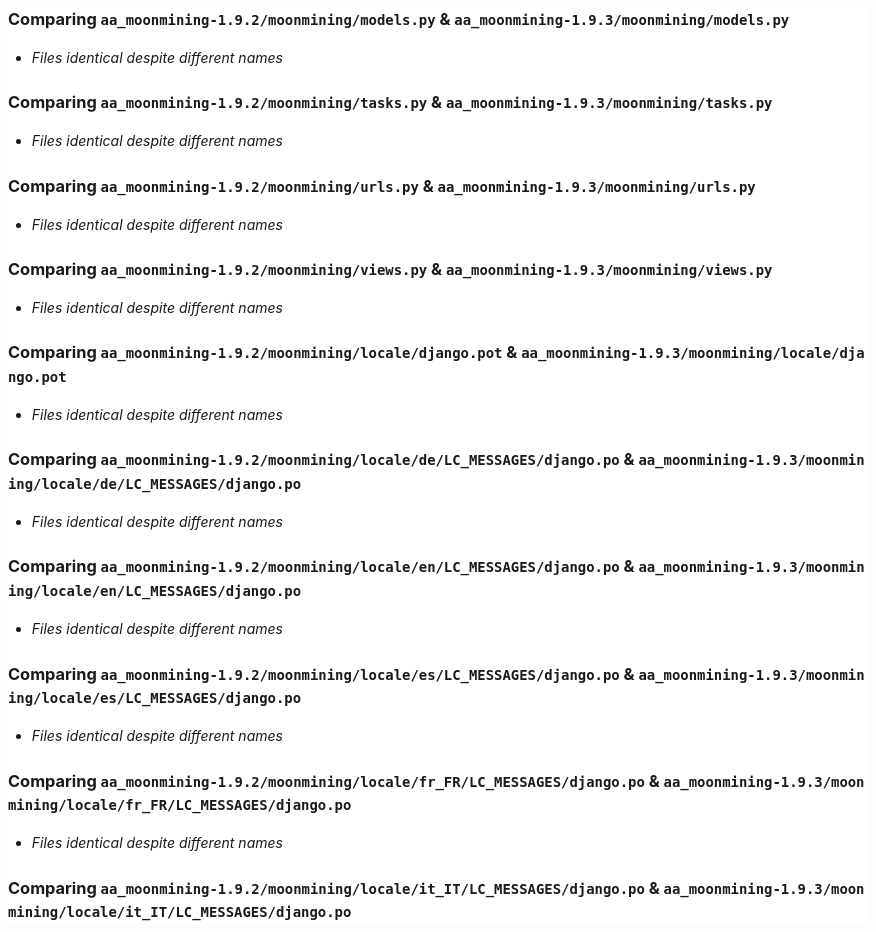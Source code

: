 ### Comparing `aa_moonmining-1.9.2/moonmining/models.py` & `aa_moonmining-1.9.3/moonmining/models.py`

 * *Files identical despite different names*

### Comparing `aa_moonmining-1.9.2/moonmining/tasks.py` & `aa_moonmining-1.9.3/moonmining/tasks.py`

 * *Files identical despite different names*

### Comparing `aa_moonmining-1.9.2/moonmining/urls.py` & `aa_moonmining-1.9.3/moonmining/urls.py`

 * *Files identical despite different names*

### Comparing `aa_moonmining-1.9.2/moonmining/views.py` & `aa_moonmining-1.9.3/moonmining/views.py`

 * *Files identical despite different names*

### Comparing `aa_moonmining-1.9.2/moonmining/locale/django.pot` & `aa_moonmining-1.9.3/moonmining/locale/django.pot`

 * *Files identical despite different names*

### Comparing `aa_moonmining-1.9.2/moonmining/locale/de/LC_MESSAGES/django.po` & `aa_moonmining-1.9.3/moonmining/locale/de/LC_MESSAGES/django.po`

 * *Files identical despite different names*

### Comparing `aa_moonmining-1.9.2/moonmining/locale/en/LC_MESSAGES/django.po` & `aa_moonmining-1.9.3/moonmining/locale/en/LC_MESSAGES/django.po`

 * *Files identical despite different names*

### Comparing `aa_moonmining-1.9.2/moonmining/locale/es/LC_MESSAGES/django.po` & `aa_moonmining-1.9.3/moonmining/locale/es/LC_MESSAGES/django.po`

 * *Files identical despite different names*

### Comparing `aa_moonmining-1.9.2/moonmining/locale/fr_FR/LC_MESSAGES/django.po` & `aa_moonmining-1.9.3/moonmining/locale/fr_FR/LC_MESSAGES/django.po`

 * *Files identical despite different names*

### Comparing `aa_moonmining-1.9.2/moonmining/locale/it_IT/LC_MESSAGES/django.po` & `aa_moonmining-1.9.3/moonmining/locale/it_IT/LC_MESSAGES/django.po`

